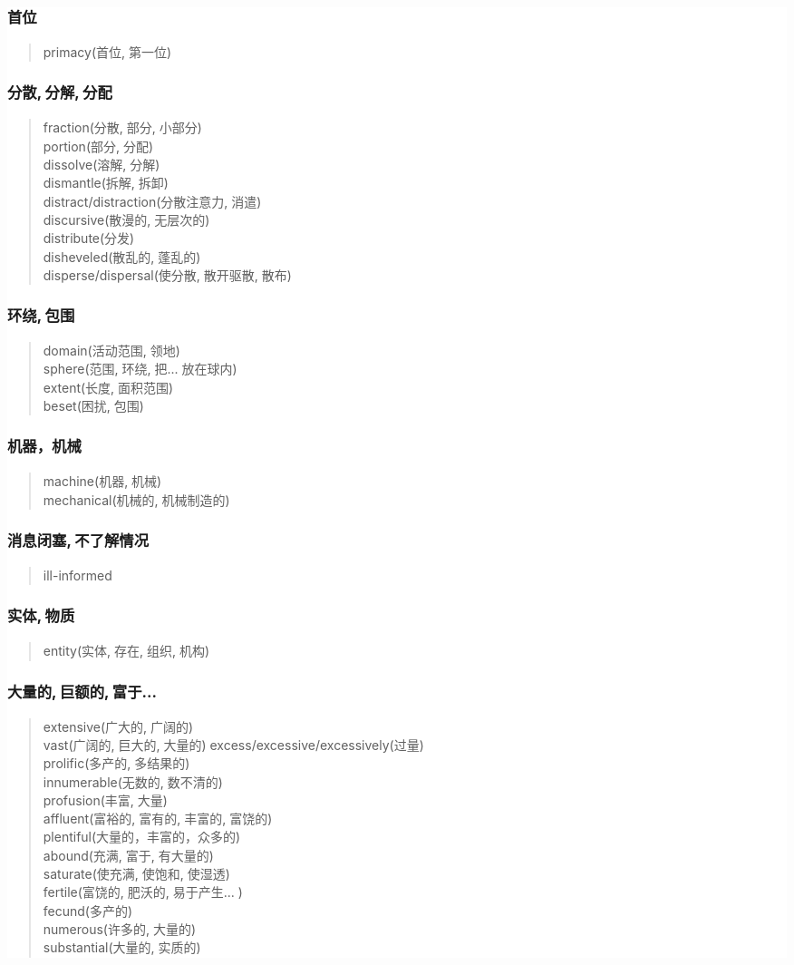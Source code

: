 ### 首位

> primacy(首位, 第一位)  

### 分散, 分解, 分配

> fraction(分散, 部分, 小部分)   
> portion(部分, 分配)  
> dissolve(溶解, 分解)  
> dismantle(拆解, 拆卸)  
> distract/distraction(分散注意力, 消遣)  
> discursive(散漫的, 无层次的)  
> distribute(分发)  
> disheveled(散乱的, 蓬乱的)  
> disperse/dispersal(使分散, 散开驱散, 散布)  

### 环绕, 包围

> domain(活动范围, 领地)  
> sphere(范围, 环绕, 把... 放在球内)  
> extent(长度, 面积范围)  
> beset(困扰, 包围)  

### 机器，机械

> machine(机器, 机械)  
> mechanical(机械的, 机械制造的)  

### 消息闭塞, 不了解情况

> ill-informed  

### 实体, 物质

> entity(实体, 存在, 组织, 机构)  

### 大量的, 巨额的, 富于... 

> extensive(广大的, 广阔的)  
> vast(广阔的, 巨大的, 大量的)
> excess/excessive/excessively(过量)  
> prolific(多产的, 多结果的)  
> innumerable(无数的, 数不清的)  
> profusion(丰富, 大量)  
> affluent(富裕的, 富有的, 丰富的, 富饶的)  
> plentiful(大量的，丰富的，众多的)  
> abound(充满, 富于, 有大量的)  
> saturate(使充满, 使饱和, 使湿透)  
> fertile(富饶的, 肥沃的, 易于产生... )  
> fecund(多产的)  
> numerous(许多的, 大量的)  
> substantial(大量的, 实质的)  
